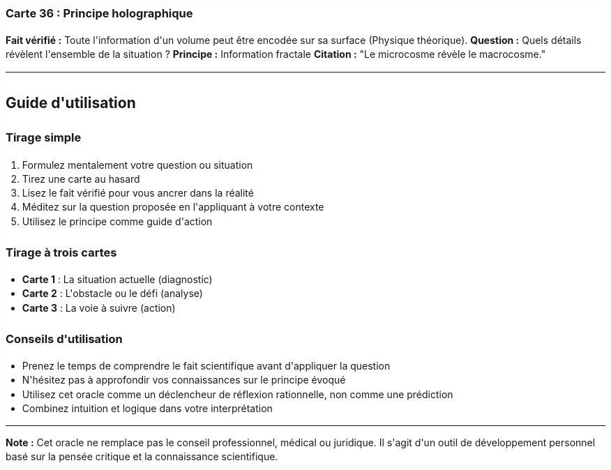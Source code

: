 ### Carte 36 : Principe holographique
**Fait vérifié :** Toute l'information d'un volume peut être encodée sur sa surface (Physique théorique).
**Question :** Quels détails révèlent l'ensemble de la situation ?
**Principe :** Information fractale
**Citation :** "Le microcosme révèle le macrocosme."

---

## Guide d'utilisation

### Tirage simple
1. Formulez mentalement votre question ou situation
2. Tirez une carte au hasard
3. Lisez le fait vérifié pour vous ancrer dans la réalité
4. Méditez sur la question proposée en l'appliquant à votre contexte
5. Utilisez le principe comme guide d'action

### Tirage à trois cartes
- **Carte 1** : La situation actuelle (diagnostic)
- **Carte 2** : L'obstacle ou le défi (analyse)
- **Carte 3** : La voie à suivre (action)

### Conseils d'utilisation
- Prenez le temps de comprendre le fait scientifique avant d'appliquer la question
- N'hésitez pas à approfondir vos connaissances sur le principe évoqué
- Utilisez cet oracle comme un déclencheur de réflexion rationnelle, non comme une prédiction
- Combinez intuition et logique dans votre interprétation

---

**Note :** Cet oracle ne remplace pas le conseil professionnel, médical ou juridique. Il s'agit d'un outil de développement personnel basé sur la pensée critique et la connaissance scientifique.
